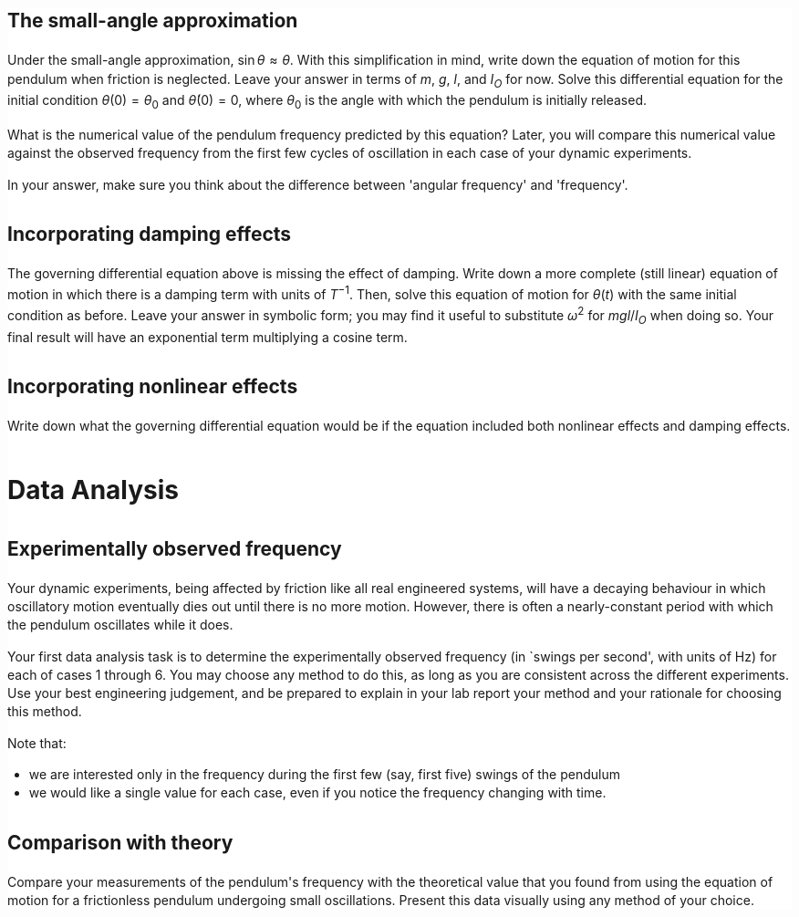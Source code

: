 ## The small-angle approximation
Under the small-angle approximation, $\sin \theta \approx \theta$. With this simplification in mind, write down the equation of motion for this pendulum when friction is neglected. Leave your answer in terms of $m$, $g$, $l$, and $I_O$ for now. Solve this differential equation for the initial condition $\theta(0) = \theta_0$ and $\dot{\theta}(0) = 0$, where $\theta_0$ is the angle with which the pendulum is initially released.

What is the numerical value of the pendulum frequency predicted by this equation? Later, you will compare this numerical value against the observed frequency from the first few cycles of oscillation in each case  of your dynamic experiments.

In your answer, make sure you think about the difference between 'angular frequency' and 'frequency'.

## Incorporating damping effects

The governing differential equation above is missing the effect of damping. Write down a more complete (still linear) equation of motion in which there is a damping term with units of $T^{-1}$. Then, solve this equation of motion for $\theta(t)$ with the same initial condition as before. Leave your answer in symbolic form; you may find it useful to substitute $\omega^2$ for $m g l/I_O$ when doing so. Your final result will have an exponential term multiplying a cosine term.

## Incorporating nonlinear effects

Write down what the governing differential equation would be if the equation included both nonlinear effects and damping effects.

# Data Analysis

## Experimentally observed frequency

Your dynamic experiments, being affected by friction like all real engineered systems, will have a decaying behaviour in which oscillatory motion eventually dies out until there is no more motion. However, there is often a nearly-constant period with which the pendulum oscillates while it does.

Your first data analysis task is to determine the experimentally observed frequency (in `swings per second', with units of Hz) for each of cases 1 through 6. You may choose any method to do this, as long as you are consistent across the different experiments. Use your best engineering judgement, and be prepared to explain in your lab report your method and your rationale for choosing this method.

Note that:

- we are interested only in the frequency during the first few (say, first five) swings of the pendulum
- we would like a single value for each case, even if you notice the frequency changing with time.

## Comparison with theory

Compare your measurements of the pendulum's frequency with the theoretical value that you found from using the equation of motion for a frictionless pendulum undergoing small oscillations. Present this data visually using any method of your choice.

